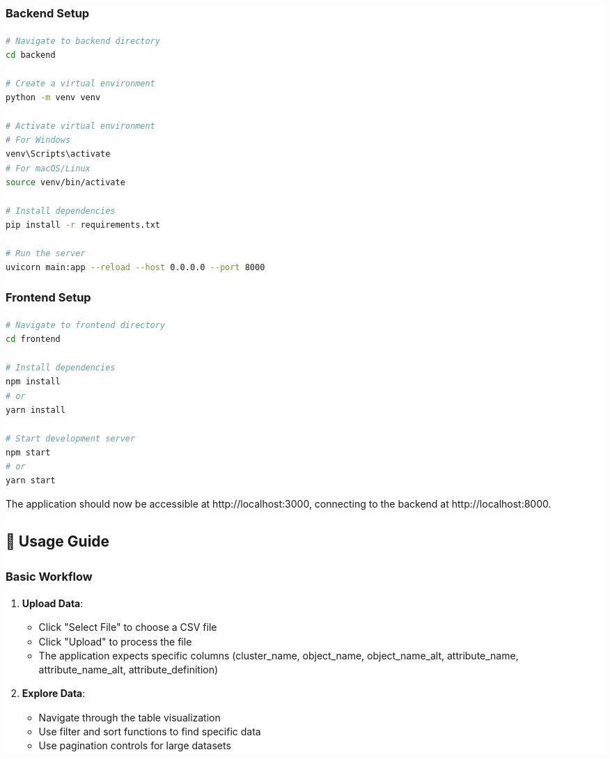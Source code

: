 ### Backend Setup
```bash
# Navigate to backend directory
cd backend

# Create a virtual environment
python -m venv venv

# Activate virtual environment
# For Windows
venv\Scripts\activate
# For macOS/Linux
source venv/bin/activate

# Install dependencies
pip install -r requirements.txt

# Run the server
uvicorn main:app --reload --host 0.0.0.0 --port 8000
```

### Frontend Setup
```bash
# Navigate to frontend directory
cd frontend

# Install dependencies
npm install
# or
yarn install

# Start development server
npm start
# or
yarn start
```

The application should now be accessible at http://localhost:3000, connecting to the backend at http://localhost:8000.

## 📖 Usage Guide

### Basic Workflow

1. **Upload Data**: 
   - Click "Select File" to choose a CSV file
   - Click "Upload" to process the file
   - The application expects specific columns (cluster_name, object_name, object_name_alt, attribute_name, attribute_name_alt, attribute_definition)

2. **Explore Data**:
   - Navigate through the table visualization
   - Use filter and sort functions to find specific data
   - Use pagination controls for large datasets
